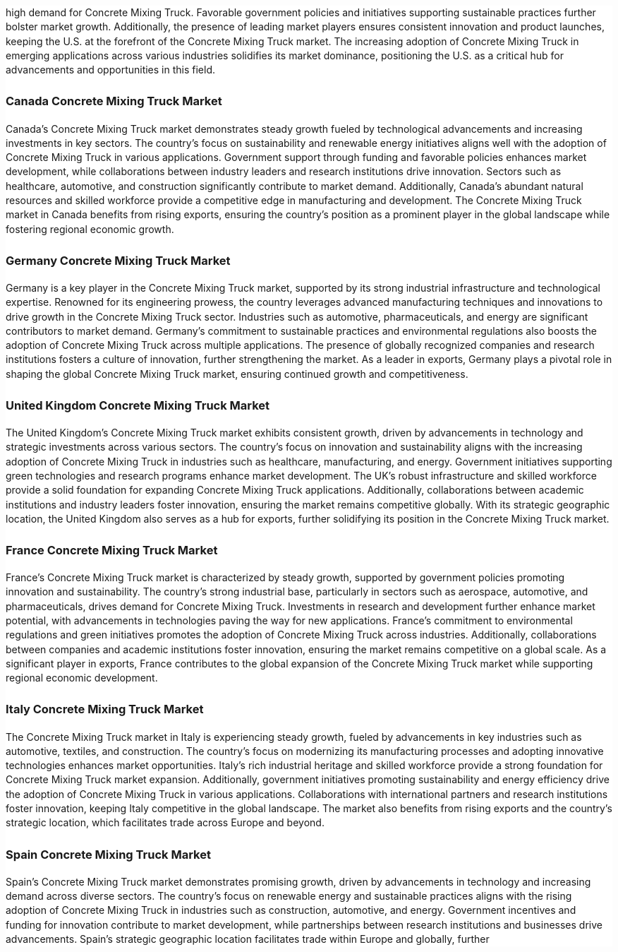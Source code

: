 high demand for Concrete Mixing Truck. Favorable government policies and initiatives supporting sustainable practices further bolster market growth. Additionally, the presence of leading market players ensures consistent innovation and product launches, keeping the U.S. at the forefront of the Concrete Mixing Truck market. The increasing adoption of Concrete Mixing Truck in emerging applications across various industries solidifies its market dominance, positioning the U.S. as a critical hub for advancements and opportunities in this field.</p><h3>Canada Concrete Mixing Truck Market</h3><p>Canada&rsquo;s Concrete Mixing Truck market demonstrates steady growth fueled by technological advancements and increasing investments in key sectors. The country&rsquo;s focus on sustainability and renewable energy initiatives aligns well with the adoption of Concrete Mixing Truck in various applications. Government support through funding and favorable policies enhances market development, while collaborations between industry leaders and research institutions drive innovation. Sectors such as healthcare, automotive, and construction significantly contribute to market demand. Additionally, Canada&rsquo;s abundant natural resources and skilled workforce provide a competitive edge in manufacturing and development. The Concrete Mixing Truck market in Canada benefits from rising exports, ensuring the country&rsquo;s position as a prominent player in the global landscape while fostering regional economic growth.</p><h3>Germany Concrete Mixing Truck Market</h3><p>Germany is a key player in the Concrete Mixing Truck market, supported by its strong industrial infrastructure and technological expertise. Renowned for its engineering prowess, the country leverages advanced manufacturing techniques and innovations to drive growth in the Concrete Mixing Truck sector. Industries such as automotive, pharmaceuticals, and energy are significant contributors to market demand. Germany&rsquo;s commitment to sustainable practices and environmental regulations also boosts the adoption of Concrete Mixing Truck across multiple applications. The presence of globally recognized companies and research institutions fosters a culture of innovation, further strengthening the market. As a leader in exports, Germany plays a pivotal role in shaping the global Concrete Mixing Truck market, ensuring continued growth and competitiveness.</p><h3>United Kingdom Concrete Mixing Truck Market</h3><p>The United Kingdom&rsquo;s Concrete Mixing Truck market exhibits consistent growth, driven by advancements in technology and strategic investments across various sectors. The country&rsquo;s focus on innovation and sustainability aligns with the increasing adoption of Concrete Mixing Truck in industries such as healthcare, manufacturing, and energy. Government initiatives supporting green technologies and research programs enhance market development. The UK&rsquo;s robust infrastructure and skilled workforce provide a solid foundation for expanding Concrete Mixing Truck applications. Additionally, collaborations between academic institutions and industry leaders foster innovation, ensuring the market remains competitive globally. With its strategic geographic location, the United Kingdom also serves as a hub for exports, further solidifying its position in the Concrete Mixing Truck market.</p><h3>France Concrete Mixing Truck Market</h3><p>France&rsquo;s Concrete Mixing Truck market is characterized by steady growth, supported by government policies promoting innovation and sustainability. The country&rsquo;s strong industrial base, particularly in sectors such as aerospace, automotive, and pharmaceuticals, drives demand for Concrete Mixing Truck. Investments in research and development further enhance market potential, with advancements in technologies paving the way for new applications. France&rsquo;s commitment to environmental regulations and green initiatives promotes the adoption of Concrete Mixing Truck across industries. Additionally, collaborations between companies and academic institutions foster innovation, ensuring the market remains competitive on a global scale. As a significant player in exports, France contributes to the global expansion of the Concrete Mixing Truck market while supporting regional economic development.</p><h3>Italy Concrete Mixing Truck Market</h3><p>The Concrete Mixing Truck market in Italy is experiencing steady growth, fueled by advancements in key industries such as automotive, textiles, and construction. The country&rsquo;s focus on modernizing its manufacturing processes and adopting innovative technologies enhances market opportunities. Italy&rsquo;s rich industrial heritage and skilled workforce provide a strong foundation for Concrete Mixing Truck market expansion. Additionally, government initiatives promoting sustainability and energy efficiency drive the adoption of Concrete Mixing Truck in various applications. Collaborations with international partners and research institutions foster innovation, keeping Italy competitive in the global landscape. The market also benefits from rising exports and the country&rsquo;s strategic location, which facilitates trade across Europe and beyond.</p><h3>Spain Concrete Mixing Truck Market</h3><p>Spain&rsquo;s Concrete Mixing Truck market demonstrates promising growth, driven by advancements in technology and increasing demand across diverse sectors. The country&rsquo;s focus on renewable energy and sustainable practices aligns with the rising adoption of Concrete Mixing Truck in industries such as construction, automotive, and energy. Government incentives and funding for innovation contribute to market development, while partnerships between research institutions and businesses drive advancements. Spain&rsquo;s strategic geographic location facilitates trade within Europe and globally, further